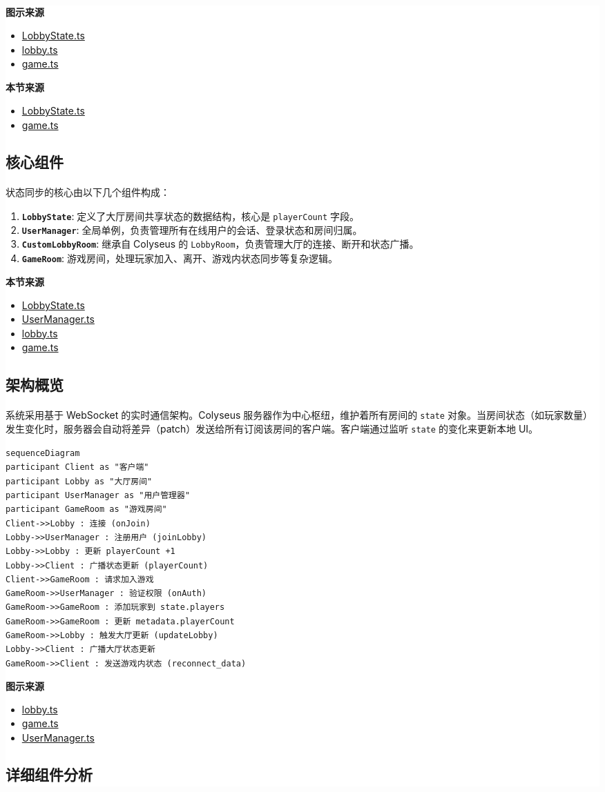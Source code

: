 **图示来源**
- [LobbyState.ts](file://server/src/models/LobbyState.ts)
- [lobby.ts](file://server/src/rooms/lobby.ts)
- [game.ts](file://server/src/rooms/game.ts)

**本节来源**
- [LobbyState.ts](file://server/src/models/LobbyState.ts)
- [game.ts](file://server/src/rooms/game.ts)

## 核心组件

状态同步的核心由以下几个组件构成：
1.  **`LobbyState`**: 定义了大厅房间共享状态的数据结构，核心是 `playerCount` 字段。
2.  **`UserManager`**: 全局单例，负责管理所有在线用户的会话、登录状态和房间归属。
3.  **`CustomLobbyRoom`**: 继承自 Colyseus 的 `LobbyRoom`，负责管理大厅的连接、断开和状态广播。
4.  **`GameRoom`**: 游戏房间，处理玩家加入、离开、游戏内状态同步等复杂逻辑。

**本节来源**
- [LobbyState.ts](file://server/src/models/LobbyState.ts)
- [UserManager.ts](file://server/src/UserManager.ts)
- [lobby.ts](file://server/src/rooms/lobby.ts)
- [game.ts](file://server/src/rooms/game.ts)

## 架构概览

系统采用基于 WebSocket 的实时通信架构。Colyseus 服务器作为中心枢纽，维护着所有房间的 `state` 对象。当房间状态（如玩家数量）发生变化时，服务器会自动将差异（patch）发送给所有订阅该房间的客户端。客户端通过监听 `state` 的变化来更新本地 UI。

```mermaid
sequenceDiagram
participant Client as "客户端"
participant Lobby as "大厅房间"
participant UserManager as "用户管理器"
participant GameRoom as "游戏房间"
Client->>Lobby : 连接 (onJoin)
Lobby->>UserManager : 注册用户 (joinLobby)
Lobby->>Lobby : 更新 playerCount +1
Lobby->>Client : 广播状态更新 (playerCount)
Client->>GameRoom : 请求加入游戏
GameRoom->>UserManager : 验证权限 (onAuth)
GameRoom->>GameRoom : 添加玩家到 state.players
GameRoom->>GameRoom : 更新 metadata.playerCount
GameRoom->>Lobby : 触发大厅更新 (updateLobby)
Lobby->>Client : 广播大厅状态更新
GameRoom->>Client : 发送游戏内状态 (reconnect_data)
```

**图示来源**
- [lobby.ts](file://server/src/rooms/lobby.ts#L30-L50)
- [game.ts](file://server/src/rooms/game.ts#L222-L261)
- [UserManager.ts](file://server/src/UserManager.ts#L50-L55)

## 详细组件分析
